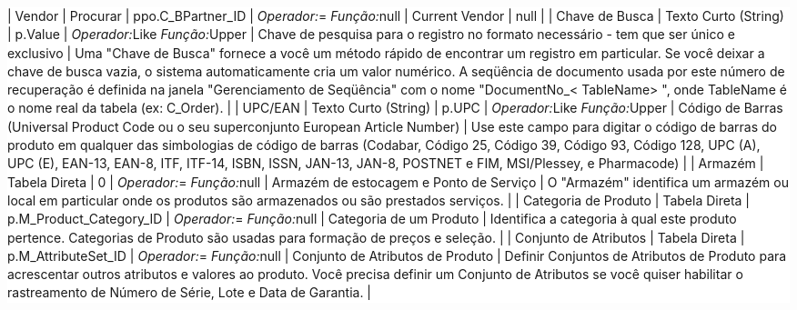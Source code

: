 |                Vendor                 |       Procurar       |                                                                                                                                                             ppo.C\_BPartner\_ID                                                                                                                                                             |   <span class="emphasis">*Operador:*</span>= <span class="emphasis">*Função:*</span>null   |                                            Current Vendor                                             |                                                                                                                                                                                                  null                                                                                                                                                                                                  |
|            Chave de Busca             | Texto Curto (String) |                                                                                                                                                                   p.Value                                                                                                                                                                   | <span class="emphasis">*Operador:*</span>Like <span class="emphasis">*Função:*</span>Upper |        Chave de pesquisa para o registro no formato necessário - tem que ser único e exclusivo        | Uma "Chave de Busca" fornece a você um método rápido de encontrar um registro em particular. Se você deixar a chave de busca vazia, o sistema automaticamente cria um valor numérico. A seqüência de documento usada por este número de recuperação é definida na janela "Gerenciamento de Seqüência" com o nome "DocumentNo\_\< TableName\> ", onde TableName é o nome real da tabela (ex: C\_Order). |
|                UPC/EAN                | Texto Curto (String) |                                                                                                                                                                    p.UPC                                                                                                                                                                    | <span class="emphasis">*Operador:*</span>Like <span class="emphasis">*Função:*</span>Upper |       Código de Barras (Universal Product Code ou o seu superconjunto European Article Number)        |                                                          Use este campo para digitar o código de barras do produto em qualquer das simbologias de código de barras (Codabar, Código 25, Código 39, Código 93, Código 128, UPC (A), UPC (E), EAN-13, EAN-8, ITF, ITF-14, ISBN, ISSN, JAN-13, JAN-8, POSTNET e FIM, MSI/Plessey, e Pharmacode)                                                           |
|                Armazém                |    Tabela Direta     |                                                                                                                                                                      0                                                                                                                                                                      |   <span class="emphasis">*Operador:*</span>= <span class="emphasis">*Função:*</span>null   |                                Armazém de estocagem e Ponto de Serviço                                |                                                                                                                                          O "Armazém" identifica um armazém ou local em particular onde os produtos são armazenados ou são prestados serviços.                                                                                                                                          |
|         Categoria de Produto          |    Tabela Direta     |                                                                                                                                                         p.M\_Product\_Category\_ID                                                                                                                                                          |   <span class="emphasis">*Operador:*</span>= <span class="emphasis">*Função:*</span>null   |                                        Categoria de um Produto                                        |                                                                                                                                        Identifica a categoria à qual este produto pertence. Categorias de Produto são usadas para formação de preços e seleção.                                                                                                                                        |
|         Conjunto de Atributos         |    Tabela Direta     |                                                                                                                                                            p.M\_AttributeSet\_ID                                                                                                                                                            |   <span class="emphasis">*Operador:*</span>= <span class="emphasis">*Função:*</span>null   |                                   Conjunto de Atributos de Produto                                    |                                                                                  Definir Conjuntos de Atributos de Produto para acrescentar outros atributos e valores ao produto. Você precisa definir um Conjunto de Atributos se você quiser habilitar o rastreamento de Número de Série, Lote e Data de Garantia.                                                                                  |